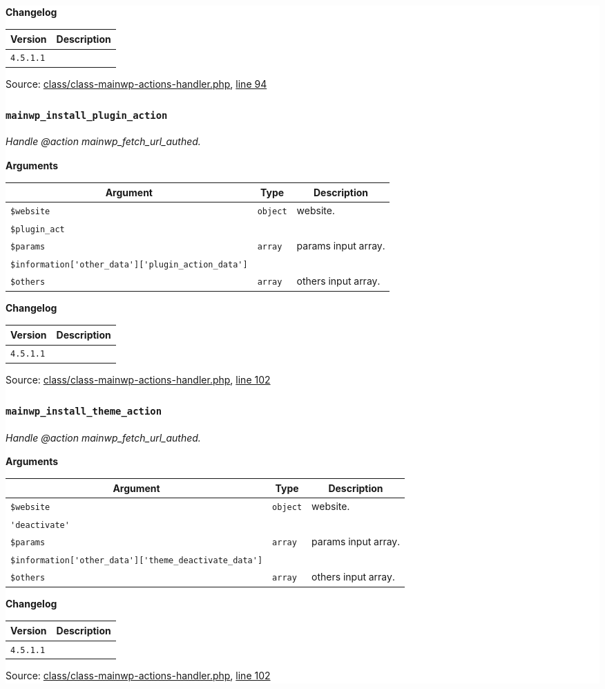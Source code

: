 **Changelog**

Version | Description
------- | -----------
`4.5.1.1` | 

Source: [class/class-mainwp-actions-handler.php](https://github.com/mainwp/mainwp/blob/master/class/class-mainwp-actions-handler.php), [line 94](https://github.com/mainwp/mainwp/blob/master/class/class-mainwp-actions-handler.php#L94)



### `mainwp_install_plugin_action`

*Handle @action mainwp_fetch_url_authed.*

**Arguments**

Argument | Type | Description
-------- | ---- | -----------
`$website` | `object` | website.
`$plugin_act` |  | 
`$params` | `array` | params input array.
`$information['other_data']['plugin_action_data']` |  | 
`$others` | `array` | others input array.

**Changelog**

Version | Description
------- | -----------
`4.5.1.1` | 

Source: [class/class-mainwp-actions-handler.php](https://github.com/mainwp/mainwp/blob/master/class/class-mainwp-actions-handler.php), [line 102](https://github.com/mainwp/mainwp/blob/master/class/class-mainwp-actions-handler.php#L102)



### `mainwp_install_theme_action`

*Handle @action mainwp_fetch_url_authed.*

**Arguments**

Argument | Type | Description
-------- | ---- | -----------
`$website` | `object` | website.
`'deactivate'` |  | 
`$params` | `array` | params input array.
`$information['other_data']['theme_deactivate_data']` |  | 
`$others` | `array` | others input array.

**Changelog**

Version | Description
------- | -----------
`4.5.1.1` | 

Source: [class/class-mainwp-actions-handler.php](https://github.com/mainwp/mainwp/blob/master/class/class-mainwp-actions-handler.php), [line 102](https://github.com/mainwp/mainwp/blob/master/class/class-mainwp-actions-handler.php#L102)
